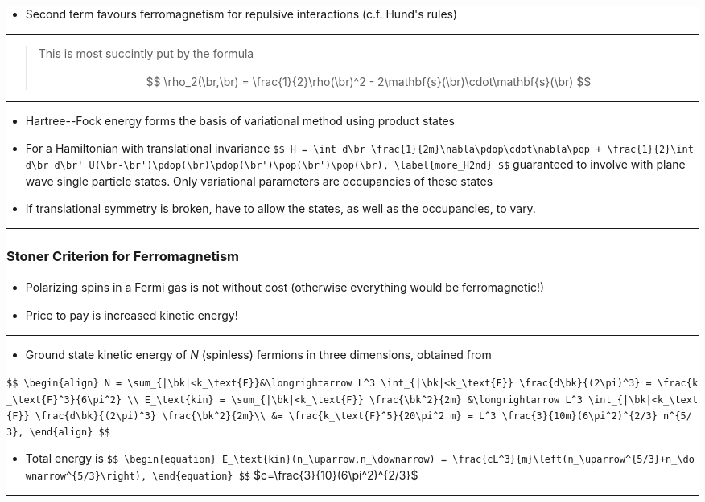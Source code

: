 - Second term favours ferromagnetism for repulsive interactions (c.f. Hund's rules)

---



> This is most succintly put by the formula
>
>$$
> \rho_2(\br,\br) = \frac{1}{2}\rho(\br)^2 - 2\mathbf{s}(\br)\cdot\mathbf{s}(\br)
>$$

---

- Hartree--Fock energy forms the basis of variational method using product states 

- For a Hamiltonian with translational invariance
`$$
H = \int d\br \frac{1}{2m}\nabla\pdop\cdot\nabla\pop + \frac{1}{2}\int d\br d\br' U(\br-\br')\pdop(\br)\pdop(\br')\pop(\br')\pop(\br),
\label{more_H2nd}
$$`
guaranteed to involve with plane wave single particle states. Only variational parameters are occupancies of these states

- If translational symmetry is broken, have to allow the states, as well as the occupancies, to vary.

---

### Stoner Criterion for Ferromagnetism

- Polarizing spins in a Fermi gas is not without cost (otherwise everything would be ferromagnetic!)

- Price to pay is increased kinetic energy!

---

- Ground state kinetic energy of $N$ (spinless) fermions in three dimensions, obtained from

`$$
\begin{align}
N = \sum_{|\bk|<k_\text{F}}&\longrightarrow L^3 \int_{|\bk|<k_\text{F}} \frac{d\bk}{(2\pi)^3} = \frac{k_\text{F}^3}{6\pi^2} \\
E_\text{kin} = \sum_{|\bk|<k_\text{F}} \frac{\bk^2}{2m} &\longrightarrow L^3 \int_{|\bk|<k_\text{F}} \frac{d\bk}{(2\pi)^3} \frac{\bk^2}{2m}\\
 &= \frac{k_\text{F}^5}{20\pi^2 m} = L^3 \frac{3}{10m}(6\pi^2)^{2/3} n^{5/3},
\end{align}
$$`

- Total energy is
`$$
\begin{equation}
E_\text{kin}(n_\uparrow,n_\downarrow) = \frac{cL^3}{m}\left(n_\uparrow^{5/3}+n_\downarrow^{5/3}\right),
\end{equation}
$$`
$c=\frac{3}{10}(6\pi^2)^{2/3}$

---
